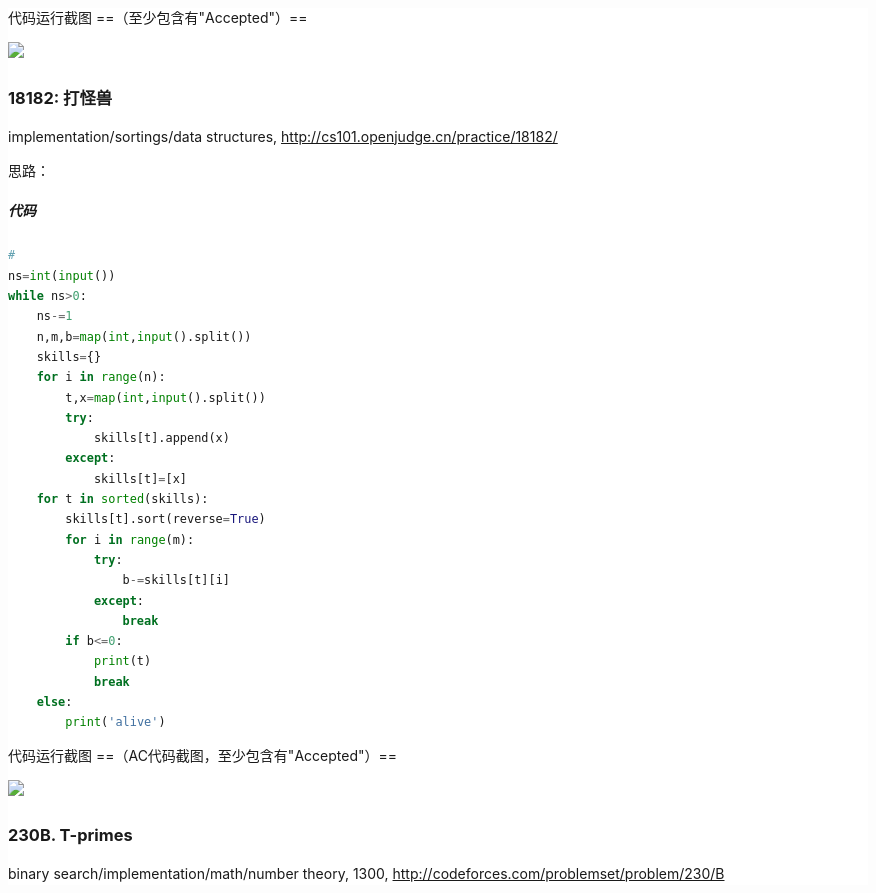 

代码运行截图 ==（至少包含有"Accepted"）==

<img src="代码截图/屏幕截图 2024-02-28 114149.png">



### 18182: 打怪兽

implementation/sortings/data structures, http://cs101.openjudge.cn/practice/18182/



思路：



##### 代码

```python
# 
ns=int(input())
while ns>0:
    ns-=1
    n,m,b=map(int,input().split())
    skills={}
    for i in range(n):
        t,x=map(int,input().split())
        try:
            skills[t].append(x)
        except:
            skills[t]=[x]
    for t in sorted(skills):
        skills[t].sort(reverse=True)
        for i in range(m):
            try:
                b-=skills[t][i]
            except:
                break
        if b<=0:
            print(t)
            break
    else:
        print('alive')
```



代码运行截图 ==（AC代码截图，至少包含有"Accepted"）==

<img src="代码截图/屏幕截图 2024-02-28 114256.png">



### 230B. T-primes

binary search/implementation/math/number theory, 1300, http://codeforces.com/problemset/problem/230/B
